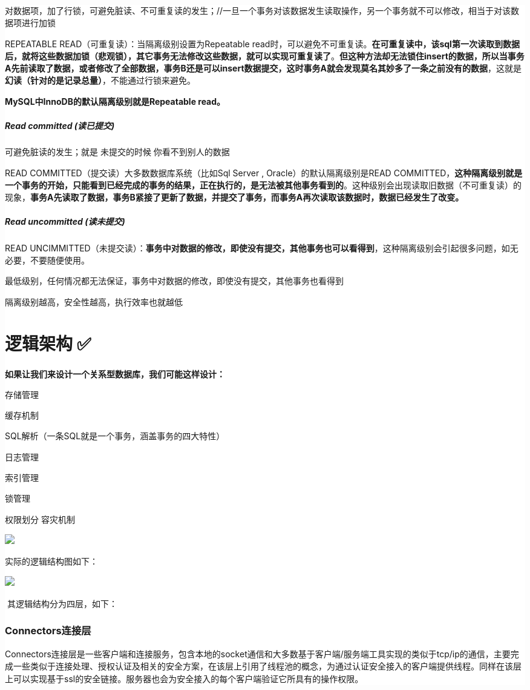 对数据项，加了行锁，可避免脏读、不可重复读的发生；//一旦一个事务对该数据发生读取操作，另一个事务就不可以修改，相当于对该数据项进行加锁

REPEATABLE READ（可重复读）：当隔离级别设置为Repeatable read时，可以避免不可重复读。**在可重复读中，该sql第一次读取到数据后，就将这些数据加锁（悲观锁），其它事务无法修改这些数据，就可以实现可重复读了**。**但这种方法却无法锁住insert的数据，所以当事务A先前读取了数据，或者修改了全部数据，事务B还是可以insert数据提交，这时事务A就会发现莫名其妙多了一条之前没有的数据**，这就是**幻读（针对的是记录总量）**，不能通过行锁来避免。

**MySQL中InnoDB的默认隔离级别就是Repeatable read。**



##### Read committed (读已提交)

可避免脏读的发生；就是 未提交的时候 你看不到别人的数据

READ COMMITTED（提交读）大多数数据库系统（比如Sql Server , Oracle）的默认隔离级别是READ COMMITTED，**这种隔离级别就是一个事务的开始，只能看到已经完成的事务的结果，正在执行的，是无法被其他事务看到的**。这种级别会出现读取旧数据（不可重复读）的现象，**事务A先读取了数据，事务B紧接了更新了数据，并提交了事务，而事务A再次读取该数据时，数据已经发生了改变。**

##### Read uncommitted (读未提交)

READ UNCIMMITTED（未提交读）：**事务中对数据的修改，即使没有提交，其他事务也可以看得到**，这种隔离级别会引起很多问题，如无必要，不要随便使用。

最低级别，任何情况都无法保证，事务中对数据的修改，即使没有提交，其他事务也看得到

隔离级别越高，安全性越高，执行效率也就越低





# 逻辑架构 ✅

**如果让我们来设计一个关系型数据库，我们可能这样设计：**

存储管理

缓存机制

SQL解析（一条SQL就是一个事务，涵盖事务的四大特性）

日志管理

索引管理

锁管理

权限划分 容灾机制 

![](/Users/Haoyu/Documents/typora/%E6%95%B0%E6%8D%AE%E5%BA%93/assets/%E5%85%B3%E7%B3%BB%E5%9E%8B%E6%95%B0%E6%8D%AE%E5%BA%93%E8%AE%BE%E8%AE%A1.png)

实际的逻辑结构图如下：

![](/Users/Haoyu/Documents/typora/%E6%95%B0%E6%8D%AE%E5%BA%93/assets/mysql%E9%80%BB%E8%BE%91%E6%9E%B6%E6%9E%84.png)

​	其逻辑结构分为四层，如下：

### Connectors连接层

​	Connectors连接层是一些客户端和连接服务，包含本地的socket通信和大多数基于客户端/服务端工具实现的类似于tcp/ip的通信，主要完成一些类似于连接处理、授权认证及相关的安全方案，在该层上引用了线程池的概念，为通过认证安全接入的客户端提供线程。同样在该层上可以实现基于ssl的安全链接。服务器也会为安全接入的每个客户端验证它所具有的操作权限。
